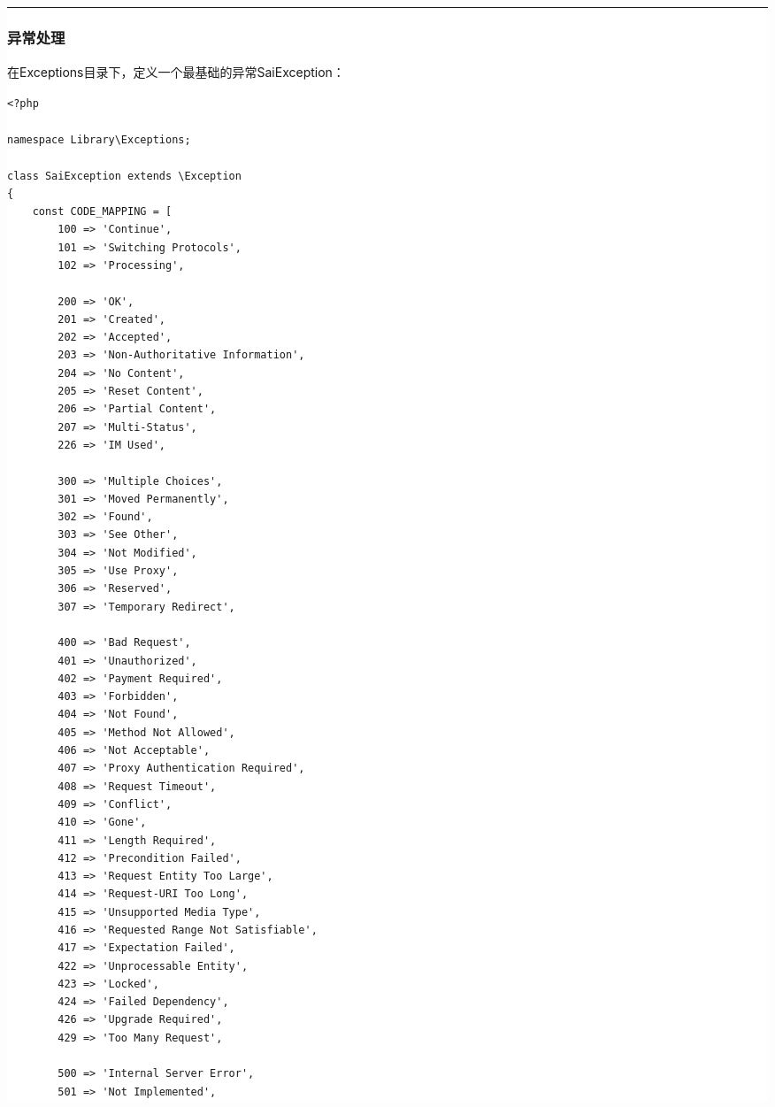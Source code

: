 
---

### 异常处理

在Exceptions目录下，定义一个最基础的异常SaiException：


```
<?php

namespace Library\Exceptions;

class SaiException extends \Exception
{
    const CODE_MAPPING = [
        100 => 'Continue',
        101 => 'Switching Protocols',
        102 => 'Processing',

        200 => 'OK',
        201 => 'Created',
        202 => 'Accepted',
        203 => 'Non-Authoritative Information',
        204 => 'No Content',
        205 => 'Reset Content',
        206 => 'Partial Content',
        207 => 'Multi-Status',
        226 => 'IM Used',

        300 => 'Multiple Choices',
        301 => 'Moved Permanently',
        302 => 'Found',
        303 => 'See Other',
        304 => 'Not Modified',
        305 => 'Use Proxy',
        306 => 'Reserved',
        307 => 'Temporary Redirect',

        400 => 'Bad Request',
        401 => 'Unauthorized',
        402 => 'Payment Required',
        403 => 'Forbidden',
        404 => 'Not Found',
        405 => 'Method Not Allowed',
        406 => 'Not Acceptable',
        407 => 'Proxy Authentication Required',
        408 => 'Request Timeout',
        409 => 'Conflict',
        410 => 'Gone',
        411 => 'Length Required',
        412 => 'Precondition Failed',
        413 => 'Request Entity Too Large',
        414 => 'Request-URI Too Long',
        415 => 'Unsupported Media Type',
        416 => 'Requested Range Not Satisfiable',
        417 => 'Expectation Failed',
        422 => 'Unprocessable Entity',
        423 => 'Locked',
        424 => 'Failed Dependency',
        426 => 'Upgrade Required',
        429 => 'Too Many Request',

        500 => 'Internal Server Error',
        501 => 'Not Implemented',
```